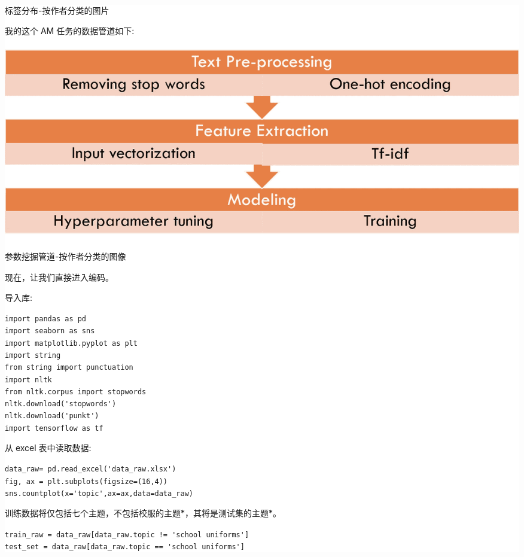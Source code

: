 标签分布-按作者分类的图片

我的这个 AM 任务的数据管道如下:

![](img/846551495d33382870af62bc644a549a.png)

参数挖掘管道-按作者分类的图像

现在，让我们直接进入编码。

导入库:

```
import pandas as pd
import seaborn as sns
import matplotlib.pyplot as plt
import string
from string import punctuation
import nltk
from nltk.corpus import stopwords
nltk.download('stopwords')
nltk.download('punkt')
import tensorflow as tf
```

从 excel 表中读取数据:

```
data_raw= pd.read_excel('data_raw.xlsx')     
fig, ax = plt.subplots(figsize=(16,4))
sns.countplot(x='topic',ax=ax,data=data_raw)
```

训练数据将仅包括七个主题，不包括校服的主题*，其将是测试集的主题*。

```
train_raw = data_raw[data_raw.topic != 'school uniforms']
test_set = data_raw[data_raw.topic == 'school uniforms']
```
